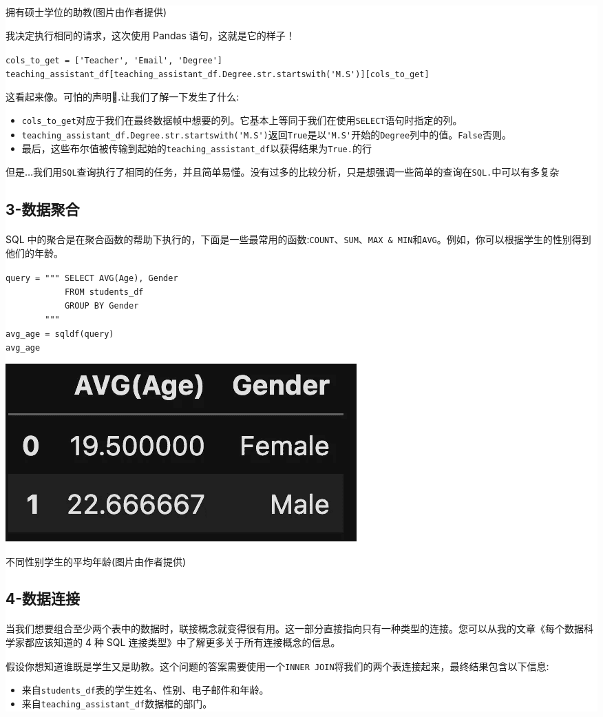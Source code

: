 拥有硕士学位的助教(图片由作者提供)

我决定执行相同的请求，这次使用 Pandas 语句，这就是它的样子！

```
cols_to_get = ['Teacher', 'Email', 'Degree']
teaching_assistant_df[teaching_assistant_df.Degree.str.startswith('M.S')][cols_to_get]
```

这看起来像。可怕的声明🥺.让我们了解一下发生了什么:

*   `cols_to_get`对应于我们在最终数据帧中想要的列。它基本上等同于我们在使用`SELECT`语句时指定的列。
*   `teaching_assistant_df.Degree.str.startswith('M.S')`返回`True`是以`'M.S'`开始的`Degree`列中的值。`False`否则。
*   最后，这些布尔值被传输到起始的`teaching_assistant_df`以获得结果为`True.`的行

但是…我们用`SQL`查询执行了相同的任务，并且简单易懂。没有过多的比较分析，只是想强调一些简单的查询在`SQL.`中可以有多复杂

## 3-数据聚合

SQL 中的聚合是在聚合函数的帮助下执行的，下面是一些最常用的函数:`COUNT`、`SUM`、`MAX & MIN`和`AVG`。例如，你可以根据学生的性别得到他们的年龄。

```
query = """ SELECT AVG(Age), Gender 
            FROM students_df 
            GROUP BY Gender
        """
avg_age = sqldf(query)
avg_age
```

![](img/8ba02c42a6351d971326167d7248c992.png)

不同性别学生的平均年龄(图片由作者提供)

## 4-数据连接

当我们想要组合至少两个表中的数据时，联接概念就变得很有用。这一部分直接指向只有一种类型的连接。您可以从我的文章《每个数据科学家都应该知道的 4 种 SQL 连接类型》中了解更多关于所有连接概念的信息。

假设你想知道谁既是学生又是助教。这个问题的答案需要使用一个`INNER JOIN`将我们的两个表连接起来，最终结果包含以下信息:

*   来自`students_df`表的学生姓名、性别、电子邮件和年龄。
*   来自`teaching_assistant_df`数据框的部门。
